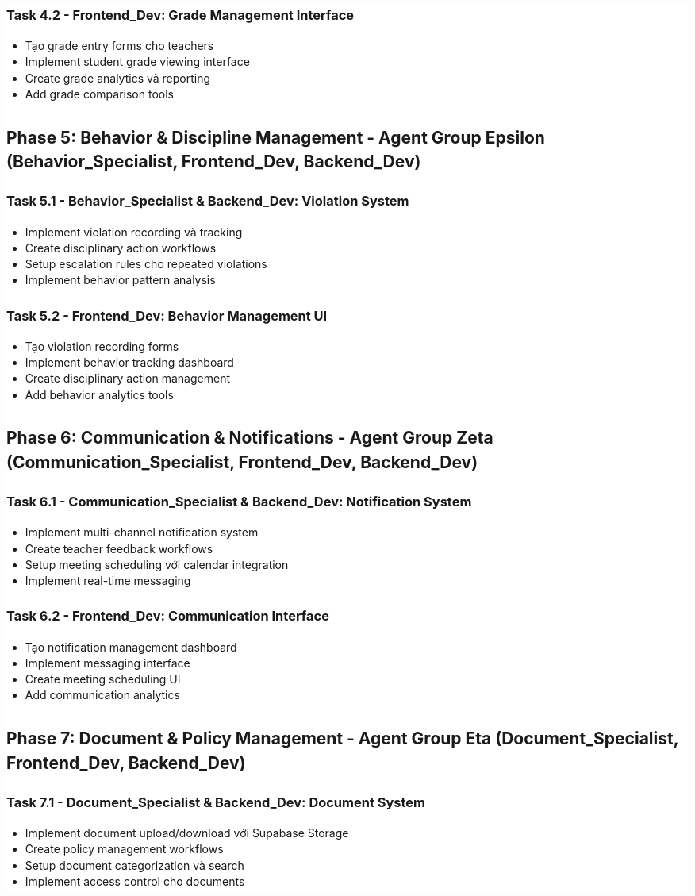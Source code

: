 ### Task 4.2 - Frontend_Dev: Grade Management Interface
- Tạo grade entry forms cho teachers
- Implement student grade viewing interface
- Create grade analytics và reporting
- Add grade comparison tools

## Phase 5: Behavior & Discipline Management - Agent Group Epsilon (Behavior_Specialist, Frontend_Dev, Backend_Dev)

### Task 5.1 - Behavior_Specialist & Backend_Dev: Violation System
- Implement violation recording và tracking
- Create disciplinary action workflows
- Setup escalation rules cho repeated violations
- Implement behavior pattern analysis

### Task 5.2 - Frontend_Dev: Behavior Management UI
- Tạo violation recording forms
- Implement behavior tracking dashboard
- Create disciplinary action management
- Add behavior analytics tools

## Phase 6: Communication & Notifications - Agent Group Zeta (Communication_Specialist, Frontend_Dev, Backend_Dev)

### Task 6.1 - Communication_Specialist & Backend_Dev: Notification System
- Implement multi-channel notification system
- Create teacher feedback workflows
- Setup meeting scheduling với calendar integration
- Implement real-time messaging

### Task 6.2 - Frontend_Dev: Communication Interface
- Tạo notification management dashboard
- Implement messaging interface
- Create meeting scheduling UI
- Add communication analytics

## Phase 7: Document & Policy Management - Agent Group Eta (Document_Specialist, Frontend_Dev, Backend_Dev)

### Task 7.1 - Document_Specialist & Backend_Dev: Document System
- Implement document upload/download với Supabase Storage
- Create policy management workflows
- Setup document categorization và search
- Implement access control cho documents
